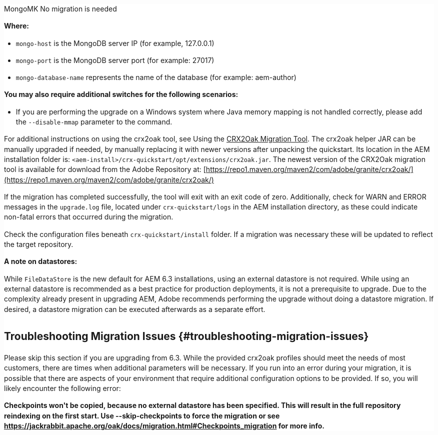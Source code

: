    <td>MongoMK</td>
   <td>No migration is needed</td>
   <td> </td>
  </tr>
 </tbody>
</table>

**Where:**

* `mongo-host` is the MongoDB server IP (for example, 127.0.0.1)

* `mongo-port` is the MongoDB server port (for example: 27017)

* `mongo-database-name` represents the name of the database (for example: aem-author)

**You may also require additional switches for the following scenarios:**

* If you are performing the upgrade on a Windows system where Java memory mapping is not handled correctly, please add the `--disable-mmap` parameter to the command.

For additional instructions on using the crx2oak tool, see Using the [CRX2Oak Migration Tool](/help/sites-deploying/using-crx2oak.md). The crx2oak helper JAR can be manually upgraded if needed, by manually replacing it with newer versions after unpacking the quickstart. Its location in the AEM installation folder is: `<aem-install>/crx-quickstart/opt/extensions/crx2oak.jar`. The newest version of the CRX2Oak migration tool is available for download from the Adobe Repository at: [https://repo1.maven.org/maven2/com/adobe/granite/crx2oak/](https://repo1.maven.org/maven2/com/adobe/granite/crx2oak/)

If the migration has completed successfully, the tool will exit with an exit code of zero. Additionally, check for WARN and ERROR messages in the `upgrade.log` file, located under `crx-quickstart/logs` in the AEM installation directory, as these could indicate non-fatal errors that occurred during the migration.

Check the configuration files beneath `crx-quickstart/install` folder. If a migration was necessary these will be updated to reflect the target repository.

**A note on datastores:**

While `FileDataStore` is the new default for AEM 6.3 installations, using an external datastore is not required. While using an external datastore is recommended as a best practice for production deployments, it is not a prerequisite to upgrade. Due to the complexity already present in upgrading AEM, Adobe recommends performing the upgrade without doing a datastore migration. If desired, a datastore migration can be executed afterwards as a separate effort.

## Troubleshooting Migration Issues {#troubleshooting-migration-issues}

Please skip this section if you are upgrading from 6.3. While the provided crx2oak profiles should meet the needs of most customers, there are times when additional parameters will be necessary. If you run into an error during your migration, it is possible that there are aspects of your environment that require additional configuration options to be provided. If so, you will likely encounter the following error:

**Checkpoints won't be copied, because no external datastore has been specified. This will result in the full repository reindexing on the first start. Use --skip-checkpoints to force the migration or see https://jackrabbit.apache.org/oak/docs/migration.html#Checkpoints_migration for more info.**
